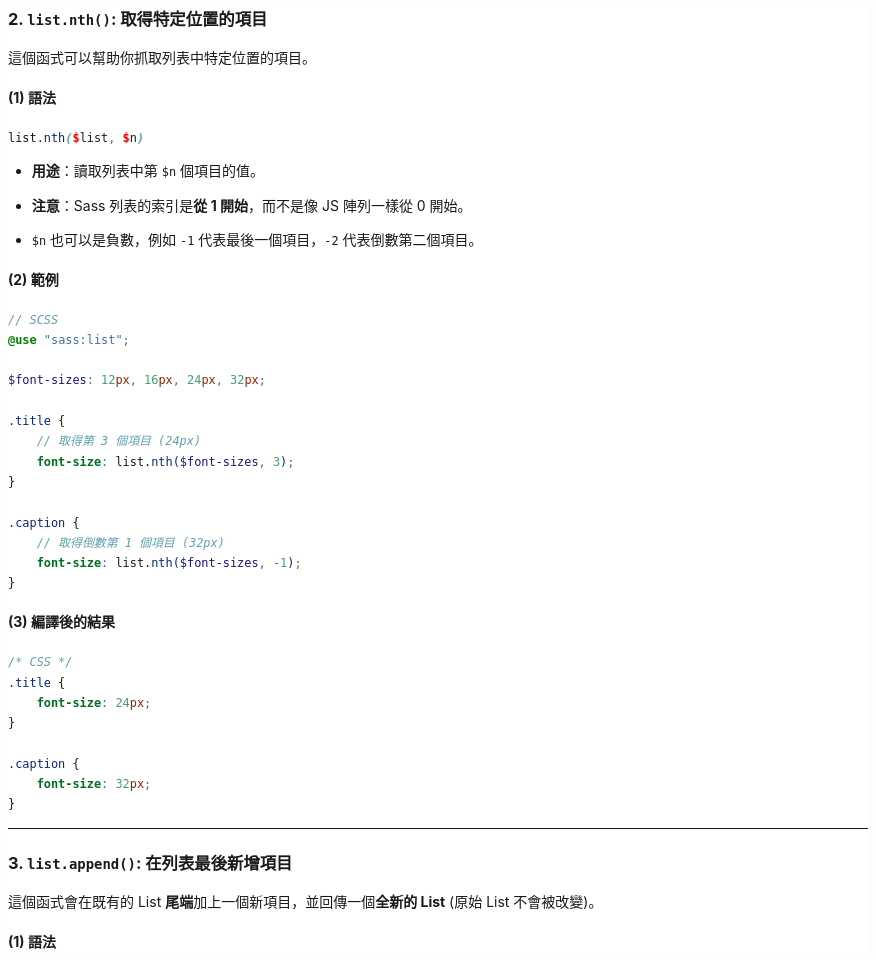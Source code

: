 ### 2\. `list.nth()`: 取得特定位置的項目

這個函式可以幫助你抓取列表中特定位置的項目。

#### (1) 語法

```scss
list.nth($list, $n)
```

* **用途**：讀取列表中第 `$n` 個項目的值。
    
* **注意**：Sass 列表的索引是**從 1 開始**，而不是像 JS 陣列一樣從 0 開始。
    
* `$n` 也可以是負數，例如 `-1` 代表最後一個項目，`-2` 代表倒數第二個項目。
    

#### **(2) 範例**

```scss
// SCSS
@use "sass:list";

$font-sizes: 12px, 16px, 24px, 32px;

.title {
    // 取得第 3 個項目 (24px)
    font-size: list.nth($font-sizes, 3);
}

.caption {
    // 取得倒數第 1 個項目 (32px)
    font-size: list.nth($font-sizes, -1);
}
```

#### **(3) 編譯後的結果**

```css
/* CSS */
.title {
    font-size: 24px;
}

.caption {
    font-size: 32px;
}
```

---

### 3\. `list.append()`: 在列表最後新增項目

這個函式會在既有的 List **尾端**加上一個新項目，並回傳一個**全新的 List** (原始 List 不會被改變)。

#### (1) 語法
